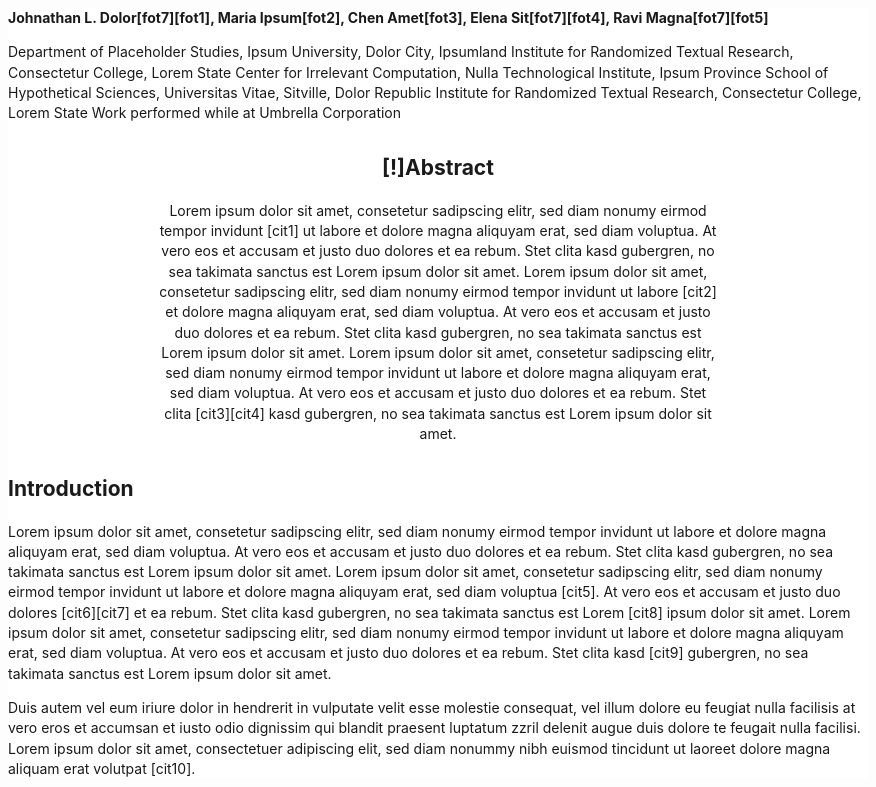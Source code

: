 **Johnathan L. Dolor[fot7][fot1], Maria Ipsum[fot2], Chen Amet[fot3], Elena Sit[fot7][fot4], Ravi Magna[fot7][fot5]**

<mdFootnote id="fot1">Department of Placeholder Studies, Ipsum University, Dolor City, Ipsumland</mdFootnote>
<mdFootnote id="fot2">Institute for Randomized Textual Research, Consectetur College, Lorem State</mdFootnote>
<mdFootnote id="fot3">Center for Irrelevant Computation, Nulla Technological Institute, Ipsum Province</mdFootnote>
<mdFootnote id="fot4">School of Hypothetical Sciences, Universitas Vitae, Sitville, Dolor Republic</mdFootnote>
<mdFootnote id="fot5">Institute for Randomized Textual Research, Consectetur College, Lorem State</mdFootnote>
<mdFootnote id="fot7" key="†">Work performed while at Umbrella Corporation</mdFootnote>

</div>



<div style="width: 66%; margin: auto; text-align: center;">

## [!]Abstract
Lorem ipsum dolor sit amet, consetetur sadipscing elitr, sed diam nonumy eirmod tempor invidunt [cit1] ut labore et dolore magna aliquyam erat, sed diam voluptua. At vero eos et accusam et justo duo dolores et ea rebum. Stet clita kasd gubergren, no sea takimata sanctus est Lorem ipsum dolor sit amet. Lorem ipsum dolor sit amet, consetetur sadipscing elitr, sed diam nonumy eirmod tempor invidunt ut labore [cit2] et dolore magna aliquyam erat, sed diam voluptua. At vero eos et accusam et justo duo dolores et ea rebum. Stet clita kasd gubergren, no sea takimata sanctus est Lorem ipsum dolor sit amet. Lorem ipsum dolor sit amet, consetetur sadipscing elitr, sed diam nonumy eirmod tempor invidunt ut labore et dolore magna aliquyam erat, sed diam voluptua. At vero eos et accusam et justo duo dolores et ea rebum. Stet clita [cit3][cit4] kasd gubergren, no sea takimata sanctus est Lorem ipsum dolor sit amet.

</div>



<mdPageBreak columns=2></mdPageBreak>

## Introduction
Lorem ipsum dolor sit amet, consetetur sadipscing elitr, sed diam nonumy eirmod tempor invidunt ut labore et dolore magna aliquyam erat, sed diam voluptua. At vero eos et accusam et justo duo dolores et ea rebum. Stet clita kasd gubergren, no sea takimata sanctus est Lorem ipsum dolor sit amet. Lorem ipsum dolor sit amet, consetetur sadipscing elitr, sed diam nonumy eirmod tempor invidunt ut labore et dolore magna aliquyam erat, sed diam voluptua [cit5]. At vero eos et accusam et justo duo dolores [cit6][cit7] et ea rebum. Stet clita kasd gubergren, no sea takimata sanctus est Lorem [cit8] ipsum dolor sit amet. Lorem ipsum dolor sit amet, consetetur sadipscing elitr, sed diam nonumy eirmod tempor invidunt ut labore et dolore magna aliquyam erat, sed diam voluptua. At vero eos et accusam et justo duo dolores et ea rebum. Stet clita kasd [cit9] gubergren, no sea takimata sanctus est Lorem ipsum dolor sit amet.

Duis autem vel eum iriure dolor in hendrerit in vulputate velit esse molestie consequat, vel illum dolore eu feugiat nulla facilisis at vero eros et accumsan et iusto odio dignissim qui blandit praesent luptatum zzril delenit augue duis dolore te feugait nulla facilisi. Lorem ipsum dolor sit amet, consectetuer adipiscing elit, sed diam nonummy nibh euismod tincidunt ut laoreet dolore magna aliquam erat volutpat [cit10].
